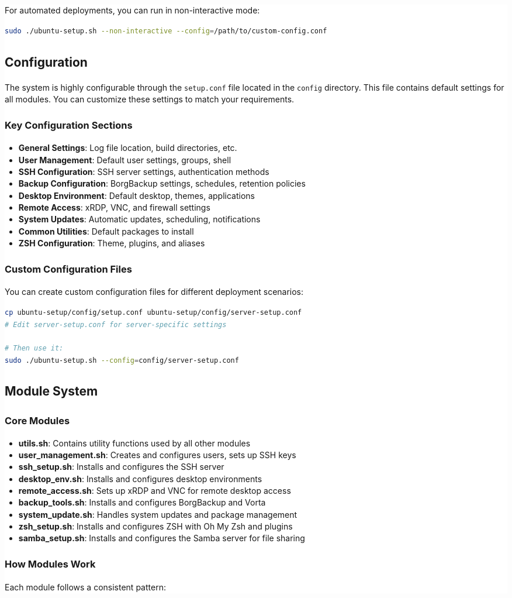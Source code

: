 For automated deployments, you can run in non-interactive mode:

```bash
sudo ./ubuntu-setup.sh --non-interactive --config=/path/to/custom-config.conf
```

## Configuration

The system is highly configurable through the `setup.conf` file located in the `config` directory. This file contains default settings for all modules. You can customize these settings to match your requirements.

### Key Configuration Sections

- **General Settings**: Log file location, build directories, etc.
- **User Management**: Default user settings, groups, shell
- **SSH Configuration**: SSH server settings, authentication methods
- **Backup Configuration**: BorgBackup settings, schedules, retention policies
- **Desktop Environment**: Default desktop, themes, applications
- **Remote Access**: xRDP, VNC, and firewall settings
- **System Updates**: Automatic updates, scheduling, notifications
- **Common Utilities**: Default packages to install
- **ZSH Configuration**: Theme, plugins, and aliases

### Custom Configuration Files

You can create custom configuration files for different deployment scenarios:

```bash
cp ubuntu-setup/config/setup.conf ubuntu-setup/config/server-setup.conf
# Edit server-setup.conf for server-specific settings

# Then use it:
sudo ./ubuntu-setup.sh --config=config/server-setup.conf
```

## Module System

### Core Modules

- **utils.sh**: Contains utility functions used by all other modules
- **user_management.sh**: Creates and configures users, sets up SSH keys
- **ssh_setup.sh**: Installs and configures the SSH server
- **desktop_env.sh**: Installs and configures desktop environments
- **remote_access.sh**: Sets up xRDP and VNC for remote desktop access
- **backup_tools.sh**: Installs and configures BorgBackup and Vorta
- **system_update.sh**: Handles system updates and package management
- **zsh_setup.sh**: Installs and configures ZSH with Oh My Zsh and plugins
- **samba_setup.sh**: Installs and configures the Samba server for file sharing

### How Modules Work

Each module follows a consistent pattern:
